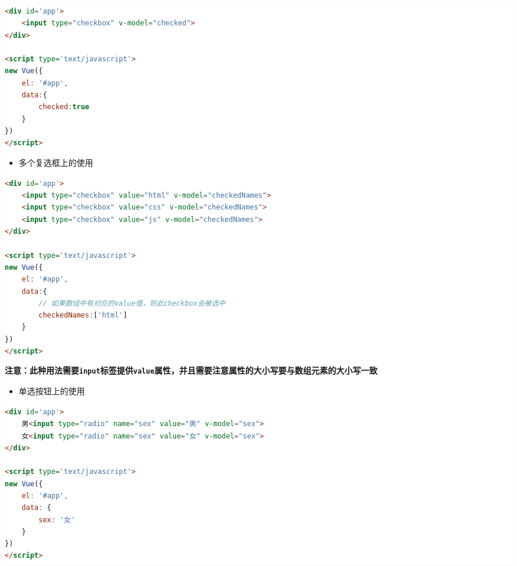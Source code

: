 ~~~html
<div id='app'>
    <input type="checkbox" v-model="checked">
</div>

<script type='text/javascript'>
new Vue({
	el: '#app',
	data:{
		checked:true
	}
})
</script>
~~~



- 多个复选框上的使用

~~~html
<div id='app'>
    <input type="checkbox" value="html" v-model="checkedNames">
    <input type="checkbox" value="css" v-model="checkedNames">
    <input type="checkbox" value="js" v-model="checkedNames">
</div>

<script type='text/javascript'>
new Vue({
	el: '#app',
	data:{
    	// 如果数组中有对应的value值，则此checkbox会被选中
		checkedNames:['html']
	}
})
</script>
~~~

**注意：此种用法需要`input`标签提供`value`属性，并且需要注意属性的大小写要与数组元素的大小写一致**



- 单选按钮上的使用

~~~html
<div id='app'>
    男<input type="radio" name="sex" value="男" v-model="sex">
	女<input type="radio" name="sex" value="女" v-model="sex">
</div>

<script type='text/javascript'>
new Vue({
	el: '#app',
	data: {
		sex: '女'
	}
})
</script>
~~~
